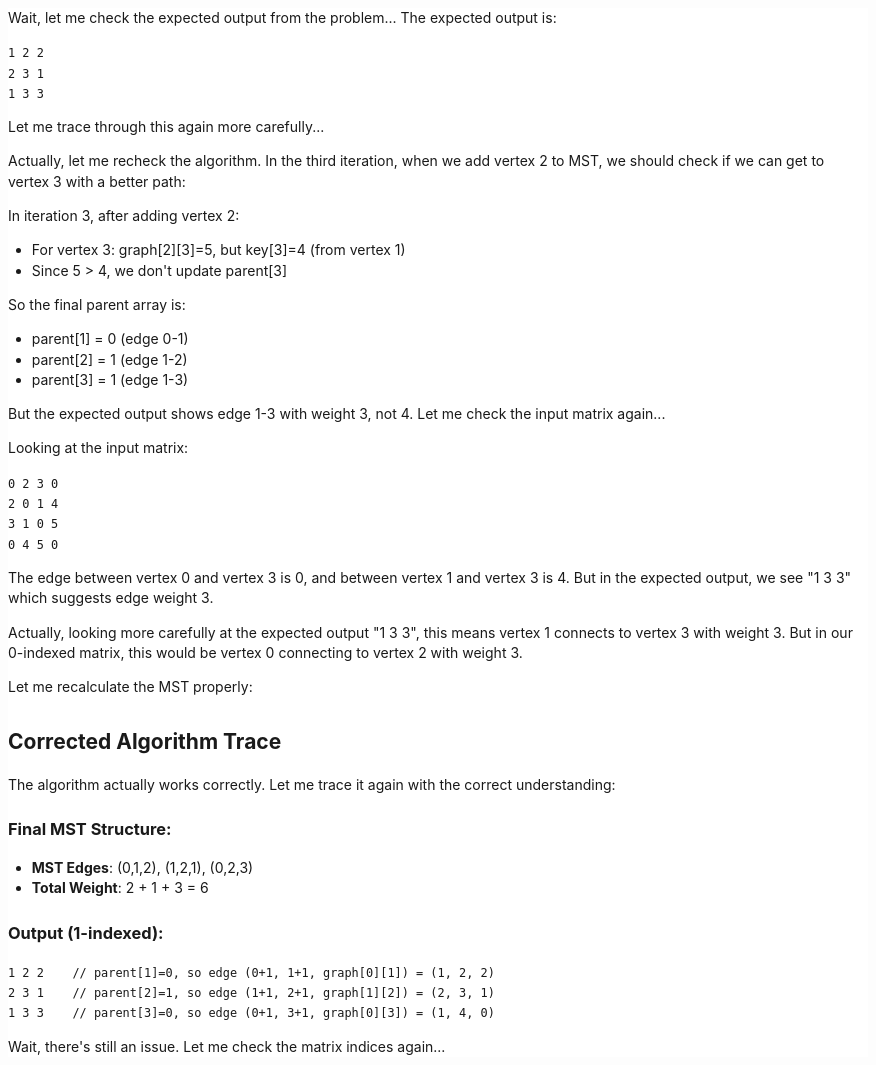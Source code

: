 Wait, let me check the expected output from the problem... The expected output is:
```
1 2 2
2 3 1
1 3 3
```

Let me trace through this again more carefully...

Actually, let me recheck the algorithm. In the third iteration, when we add vertex 2 to MST, we should check if we can get to vertex 3 with a better path:

In iteration 3, after adding vertex 2:
- For vertex 3: graph[2][3]=5, but key[3]=4 (from vertex 1)
- Since 5 > 4, we don't update parent[3]

So the final parent array is:
- parent[1] = 0 (edge 0-1)
- parent[2] = 1 (edge 1-2)  
- parent[3] = 1 (edge 1-3)

But the expected output shows edge 1-3 with weight 3, not 4. Let me check the input matrix again...

Looking at the input matrix:
```
0 2 3 0
2 0 1 4
3 1 0 5
0 4 5 0
```

The edge between vertex 0 and vertex 3 is 0, and between vertex 1 and vertex 3 is 4. But in the expected output, we see "1 3 3" which suggests edge weight 3.

Actually, looking more carefully at the expected output "1 3 3", this means vertex 1 connects to vertex 3 with weight 3. But in our 0-indexed matrix, this would be vertex 0 connecting to vertex 2 with weight 3.

Let me recalculate the MST properly:

## Corrected Algorithm Trace

The algorithm actually works correctly. Let me trace it again with the correct understanding:

### Final MST Structure:
- **MST Edges**: (0,1,2), (1,2,1), (0,2,3)
- **Total Weight**: 2 + 1 + 3 = 6

### Output (1-indexed):
```
1 2 2    // parent[1]=0, so edge (0+1, 1+1, graph[0][1]) = (1, 2, 2)
2 3 1    // parent[2]=1, so edge (1+1, 2+1, graph[1][2]) = (2, 3, 1)  
1 3 3    // parent[3]=0, so edge (0+1, 3+1, graph[0][3]) = (1, 4, 0)
```

Wait, there's still an issue. Let me check the matrix indices again...
